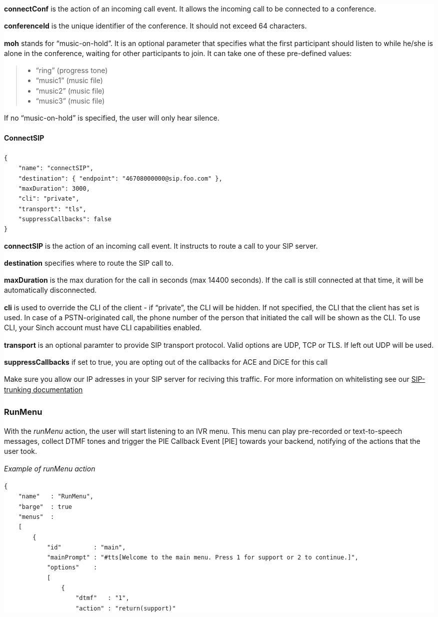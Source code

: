 **connectConf** is the action of an incoming call event. It allows the incoming call to be connected to a conference.

**conferenceId** is the unique identifier of the conference. It should not exceed 64 characters.

**moh** stands for “music-on-hold”. It is an optional parameter that specifies what the first participant should listen to while he/she is alone in the conference, waiting for other participants to join. It can take one of these pre-defined values:

> - “ring” (progress tone)
> - “music1” (music file)
> - “music2” (music file)
> - “music3” (music file)

If no “music-on-hold” is specified, the user will only hear silence.

#### ConnectSIP

    {
        "name": "connectSIP",
        "destination": { "endpoint": "46708000000@sip.foo.com" },
        "maxDuration": 3000,
        "cli": "private",
        "transport": "tls",
        "suppressCallbacks": false
    }

**connectSIP** is the action of an incoming call event. It instructs to route a call to your SIP server.

**destination** specifies where to route the SIP call to.

**maxDuration** is the max duration for the call in seconds (max 14400 seconds). If the call is still connected at that time, it will be automatically disconnected.

**cli** is used to override the CLI of the client - if “private”, the CLI will be hidden. If not specified, the CLI that the client has set is used. In case of a PSTN-originated call, the phone number of the person that initiated the call will be shown as the CLI. To use CLI, your Sinch account must have CLI capabilities enabled.

**transport** is an optional paramter to provide SIP transport protocol. Valid options are UDP, TCP or TLS. If left out UDP will be used.

**suppressCallbacks** if set to true, you are opting out of the callbacks for ACE and DiCE for this call

Make sure you allow our IP adresses in your SIP server for reciving this traffic. For more information on whitelisting see our [SIP-trunking documentation](doc:voice-sip-trunking)

### RunMenu

With the _runMenu_ action, the user will start listening to an IVR menu. This menu can play pre-recorded or text-to-speech messages, collect DTMF tones and trigger the PIE Callback Event [PIE] towards your backend, notifying of the actions that the user took.

_Example of runMenu action_

    {
        "name"   : "RunMenu",
        "barge"  : true
        "menus"  :
        [
            {
                "id"         : "main",
                "mainPrompt" : "#tts[Welcome to the main menu. Press 1 for support or 2 to continue.]",
                "options"    :
                [
                    {
                        "dtmf"   : "1",
                        "action" : "return(support)"